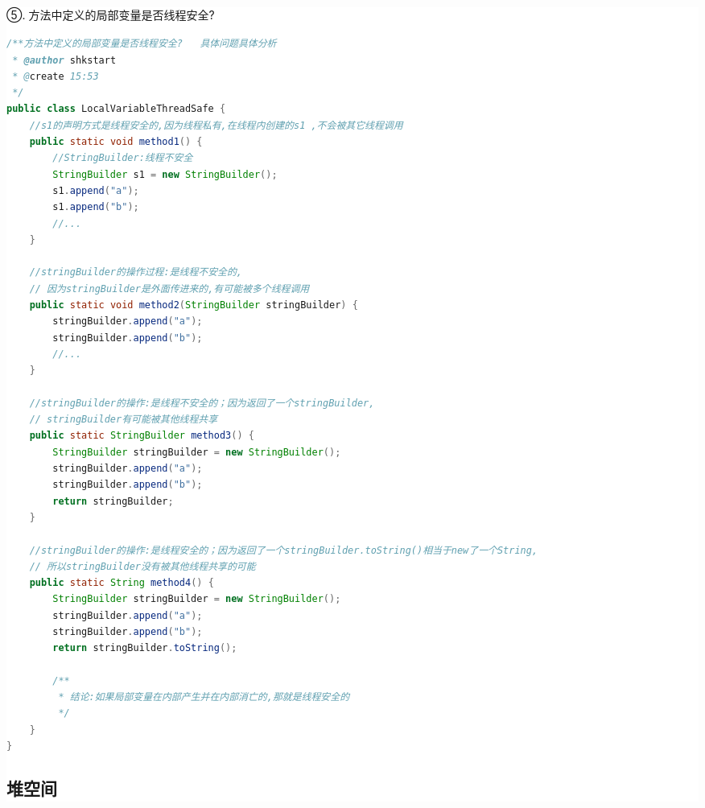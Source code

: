 ⑤. 方法中定义的局部变量是否线程安全?

```java
/**方法中定义的局部变量是否线程安全?   具体问题具体分析
 * @author shkstart
 * @create 15:53
 */
public class LocalVariableThreadSafe {
    //s1的声明方式是线程安全的,因为线程私有,在线程内创建的s1 ,不会被其它线程调用
    public static void method1() {
        //StringBuilder:线程不安全
        StringBuilder s1 = new StringBuilder();
        s1.append("a");
        s1.append("b");
        //...
    }
    
    //stringBuilder的操作过程:是线程不安全的,
    // 因为stringBuilder是外面传进来的,有可能被多个线程调用
    public static void method2(StringBuilder stringBuilder) {
        stringBuilder.append("a");
        stringBuilder.append("b");
        //...
    }

    //stringBuilder的操作:是线程不安全的；因为返回了一个stringBuilder,
    // stringBuilder有可能被其他线程共享
    public static StringBuilder method3() {
        StringBuilder stringBuilder = new StringBuilder();
        stringBuilder.append("a");
        stringBuilder.append("b");
        return stringBuilder;
    }

    //stringBuilder的操作:是线程安全的；因为返回了一个stringBuilder.toString()相当于new了一个String,
    // 所以stringBuilder没有被其他线程共享的可能
    public static String method4() {
        StringBuilder stringBuilder = new StringBuilder();
        stringBuilder.append("a");
        stringBuilder.append("b");
        return stringBuilder.toString();

        /**
         * 结论:如果局部变量在内部产生并在内部消亡的,那就是线程安全的
         */
    }
}

```

## 堆空间
